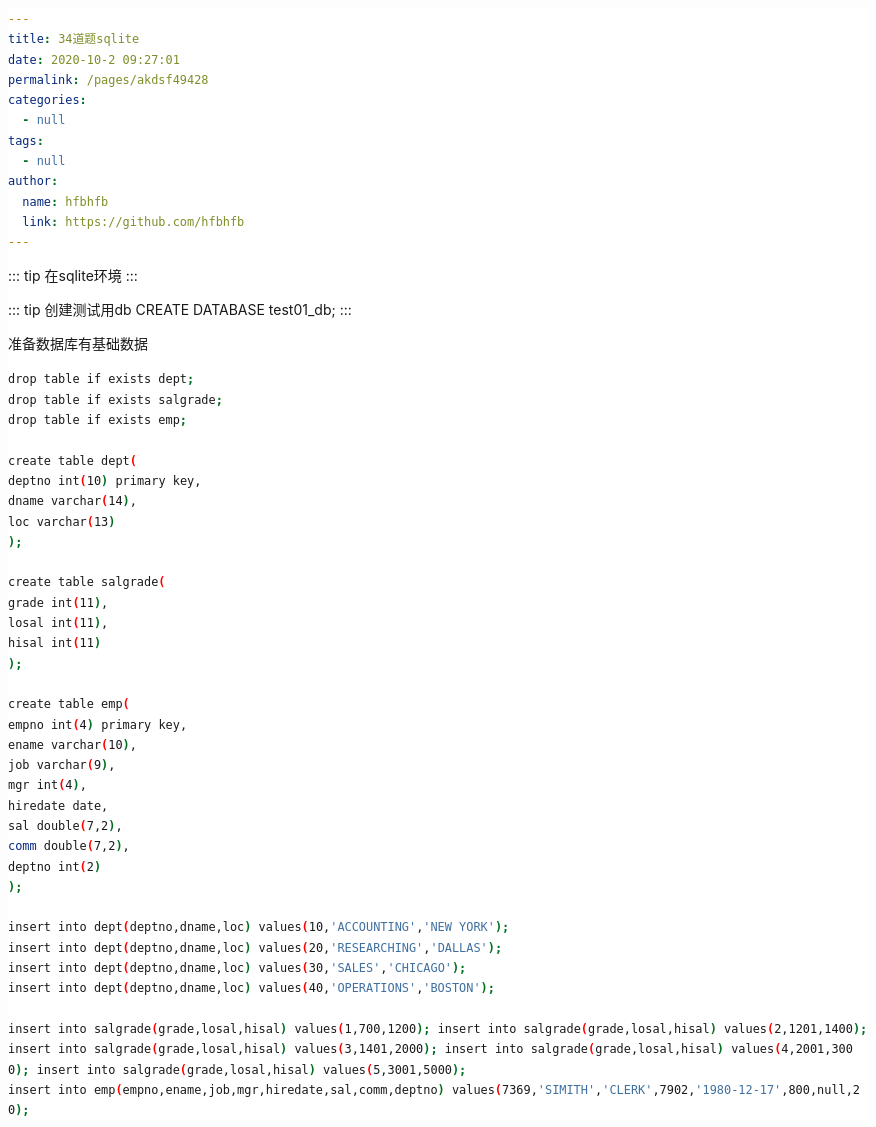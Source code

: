 ```yaml
---
title: 34道题sqlite
date: 2020-10-2 09:27:01
permalink: /pages/akdsf49428
categories: 
  - null
tags: 
  - null
author: 
  name: hfbhfb
  link: https://github.com/hfbhfb
---
```




::: tip 在sqlite环境
:::

::: tip 创建测试用db
CREATE DATABASE test01_db;
:::


准备数据库有基础数据
``` bash
drop table if exists dept; 
drop table if exists salgrade; 
drop table if exists emp;

create table dept(
deptno int(10) primary key,
dname varchar(14), 
loc varchar(13)
);

create table salgrade( 
grade int(11),
losal int(11), 
hisal int(11) 
);

create table emp(
empno int(4) primary key,
ename varchar(10), 
job varchar(9),
mgr int(4),
hiredate date,
sal double(7,2), 
comm double(7,2), 
deptno int(2)
);

insert into dept(deptno,dname,loc) values(10,'ACCOUNTING','NEW YORK'); 
insert into dept(deptno,dname,loc) values(20,'RESEARCHING','DALLAS'); 
insert into dept(deptno,dname,loc) values(30,'SALES','CHICAGO');
insert into dept(deptno,dname,loc) values(40,'OPERATIONS','BOSTON');

insert into salgrade(grade,losal,hisal) values(1,700,1200); insert into salgrade(grade,losal,hisal) values(2,1201,1400); insert into salgrade(grade,losal,hisal) values(3,1401,2000); insert into salgrade(grade,losal,hisal) values(4,2001,3000); insert into salgrade(grade,losal,hisal) values(5,3001,5000);
insert into emp(empno,ename,job,mgr,hiredate,sal,comm,deptno) values(7369,'SIMITH','CLERK',7902,'1980-12-17',800,null,20);
```